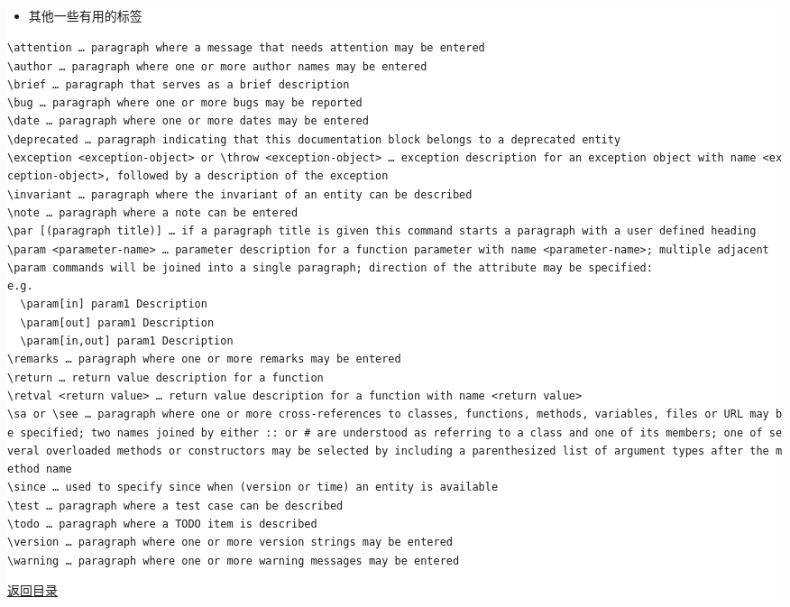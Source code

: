 
+ 其他一些有用的标签
~~~
\attention … paragraph where a message that needs attention may be entered
\author … paragraph where one or more author names may be entered
\brief … paragraph that serves as a brief description
\bug … paragraph where one or more bugs may be reported
\date … paragraph where one or more dates may be entered
\deprecated … paragraph indicating that this documentation block belongs to a deprecated entity
\exception <exception-object> or \throw <exception-object> … exception description for an exception object with name <exception-object>, followed by a description of the exception
\invariant … paragraph where the invariant of an entity can be described
\note … paragraph where a note can be entered
\par [(paragraph title)] … if a paragraph title is given this command starts a paragraph with a user defined heading
\param <parameter-name> … parameter description for a function parameter with name <parameter-name>; multiple adjacent \param commands will be joined into a single paragraph; direction of the attribute may be specified:
e.g.
  \param[in] param1 Description
  \param[out] param1 Description
  \param[in,out] param1 Description
\remarks … paragraph where one or more remarks may be entered
\return … return value description for a function
\retval <return value> … return value description for a function with name <return value>
\sa or \see … paragraph where one or more cross-references to classes, functions, methods, variables, files or URL may be specified; two names joined by either :: or # are understood as referring to a class and one of its members; one of several overloaded methods or constructors may be selected by including a parenthesized list of argument types after the method name
\since … used to specify since when (version or time) an entity is available
\test … paragraph where a test case can be described
\todo … paragraph where a TODO item is described
\version … paragraph where one or more version strings may be entered
\warning … paragraph where one or more warning messages may be entered
~~~

[返回目录](#目录)